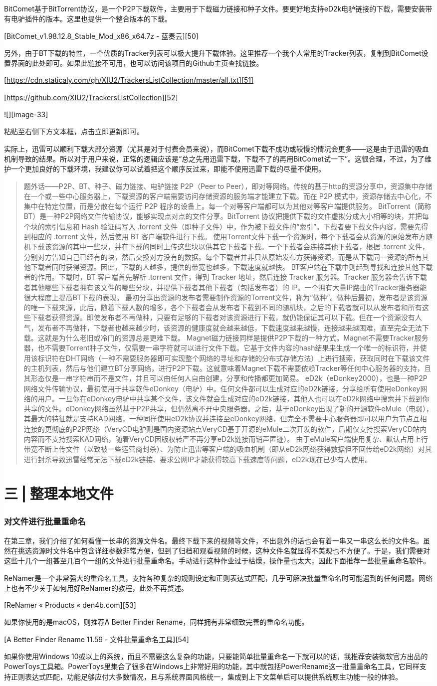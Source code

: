 BitComet基于BitTorrent协议，是一个P2P下载软件，主要用于下载磁力链接和种子文件。要更好地支持eD2k电驴链接的下载，需要安装带有电驴插件的版本。这里也提供一个整合版本的下载。

[BitComet\_v1.98.12.8\_Stable\_Mod\_x86\_x64.7z - 蓝奏云][50]

另外，由于BT下载的特性，一个优质的Tracker列表可以极大提升下载体验。这里推荐一个我个人常用的Tracker列表，复制到BitComet设置界面的此处即可。如果此链接不可用，也可以访问该项目的Github主页查找链接。

[https://cdn.staticaly.com/gh/XIU2/TrackersListCollection/master/all.txt][51]

[https://github.com/XIU2/TrackersListCollection][52]

![][image-33]

粘贴至右侧下方文本框，点击立即更新即可。

实际上，迅雷可以顺利下载大部分资源（尤其是对于付费会员来说），而BitComet下载不成功或较慢的情况会更多——这是由于迅雷的吸血机制导致的结果。所以对于用户来说，正常的逻辑应该是“总之先用迅雷下载，下载不了的再用BitComet试一下”。这很合理，不过，为了维护一个更加良好的下载环境，我建议你可以试着把这个顺序反过来，即能不使用迅雷下载的尽量不使用。

> 题外话——P2P、BT、种子、磁力链接、电驴链接
P2P（Peer to Peer），即对等网络。传统的基于http的资源分享中，资源集中存储在一个或一些中心服务器上，下载资源的客户端需要访问存储资源的服务端才能建立下载。而在 P2P 模式中，资源存储去中心化，不集中在特定位置，而是分散在每个运行 P2P 程序的设备上。每一个对等客户端都可以为其他对等客户端提供服务。
BitTorrent（简称 BT）是一种P2P网络文件传输协议，能够实现点对点的文件分享。BitTorrent 协议把提供下载的文件虚拟分成大小相等的块，并把每个块的索引信息和 Hash 验证码写入 .torrent 文件（即种子文件）中，作为被下载文件的“索引”。下载者要下载文件内容，需要先得到相应的 .torrent 文件，然后使用 BT 客户端软件进行下载。
使用Torrent文件下载一个资源时，每个下载者会从资源的原始发布方随机下载该资源的其中一些块，并在下载的同时上传这些块以供其它下载者下载。一个下载者会连接其他下载者，根据 .torrent 文件，分别对方告知自己已经有的块，然后交换对方没有的数据。每个下载者并非只从原始发布方获得资源，而是从下载同一资源的所有其他下载者同时获得资源。因此，下载的人越多，提供的带宽也越多，下载速度就越快。
BT客户端在下载中则起到寻找和连接其他下载者的作用。下载时，BT 客户端首先解析 .torrent 文件，得到 Tracker 地址，然后连接 Tracker 服务器。Tracker 服务器会告诉下载者其他哪些下载者拥有该文件的哪些分块，并提供下载者其他下载者（包括发布者）的 IP。一个拥有大量IP路由的Tracker服务器能很大程度上提高BT下载的表现。
最初分享出资源的发布者需要制作资源的Torrent文件，称为“做种”。做种后最初，发布者是该资源的唯一下载来源，此后，随着下载人数的增多，各个下载者会从发布者下载到不同的随机块，之后的下载者就可以从发布者和所有这些下载者获得资源。即使发布者不再做种，只要有足够的下载者对该资源进行下载，就仍能保证其可以下载。但在一个资源没有人气，发布者不再做种，下载者也越来越少时，该资源的健康度就会越来越低，下载速度越来越慢，连接越来越困难，直至完全无法下载。这就是为什么老旧或冷门的资源总是更难下载。
Magnet磁力链接同样是提供P2P下载的一种方式。Magnet不需要Tracker服务器，也不需要Torrent种子文件，仅需要一串字符就可以进行文件下载。它基于文件内容的hash结果来生成一个唯一的标识符，并使用该标识符在DHT网络（一种不需要服务器即可实现整个网络的寻址和存储的分布式存储方法）上进行搜索，获取同时在下载该文件的主机列表，然后与他们建立BT分享网络，进行P2P下载。这就意味着Magnet下载不需要依赖Tracker等任何中心服务器的支持，且其形态仅是一串字符串而不是文件，并且可以由任何人自由创建，分享和传播都更加简易。
eD2k（eDonkey2000），也是一种P2P网络文件传输协议，最初使用于共享软件eDonkey（电驴）中。任何文件都可以生成对应的eD2k链接，分享给所有使用eDonkey网络的用户。一旦你在eDonkey电驴中共享某个文件，该文件就会生成对应的eD2k链接，其他人也可以在eD2k网络中搜索并下载到你共享的文件。eDonkey网络虽然基于P2P共享，但仍然离不开中央服务器。之后，基于eDonkey出现了新的开源软件eMule（电骡），其最大的特征就是支持KAD网络，一种同样使用eD2k协议并连接至eDonkey网络，但完全不需要中心服务器即可以用户为节点互相连接的更彻底的P2P网络（VeryCD电驴则是国内资源站点VeryCD基于开源的eMule二次开发的软件，后期仅支持搜索VeryCD站内内容而不支持搜索KAD网络，随着VeryCD因版权转严不再分享eD2k链接而销声匿迹）。
由于eMule客户端使用复杂、默认占用上行带宽不断上传文件（以致被一些运营商封杀）、为防止迅雷等客户端的吸血机制（即从eD2k网络获得数据但不回传给eD2k网络）对其进行封杀导致迅雷经常无法下载eD2k链接、要求公网IP才能获得较高下载速度等问题，eD2k现在已少有人使用。

# 三 | 整理本地文件
### 对文件进行批量重命名

在第三章，我们介绍了如何看懂一长串的资源文件名。最终下载下来的视频等文件，不出意外的话也会有着一串又一串这么长的文件名。虽然在挑选资源时文件名中包含详细参数非常方便，但到了归档和观看视频的时候，这种文件名就显得不美观也不方便了。于是，我们需要对这些十几个一组甚至几百个一组的文件进行批量重命名。手动进行这种作业过于枯燥，操作量也太大，因此下面推荐一些批量重命名软件。

ReNamer是一个非常强大的重命名工具，支持各种复杂的规则设定和正则表达式匹配，几乎可解决批量重命名时可能遇到的任何问题。网络上也有不少关于如何用好ReNamer的教程，此处不再赘述。

[ReNamer « Products « den4b.com][53]

如果你使用的是macOS，则推荐A Better Finder Rename，同样拥有非常细致完善的重命名功能。

[A Better Finder Rename 11.59 - 文件批量重命名工具][54]

如果你使用Windows 10或以上的系统，而且不需要这么复杂的功能，只要能简单批量重命名一下就可以的话，我推荐安装微软官方出品的PowerToys工具箱。PowerToys里集合了很多在Windows上非常好用的功能，其中就包括PowerRename这一批量重命名工具，它同样支持正则表达式匹配，功能足够应付大多数情况，且与系统界面风格统一，集成到上下文菜单后可以提供系统原生功能一般的体验。
